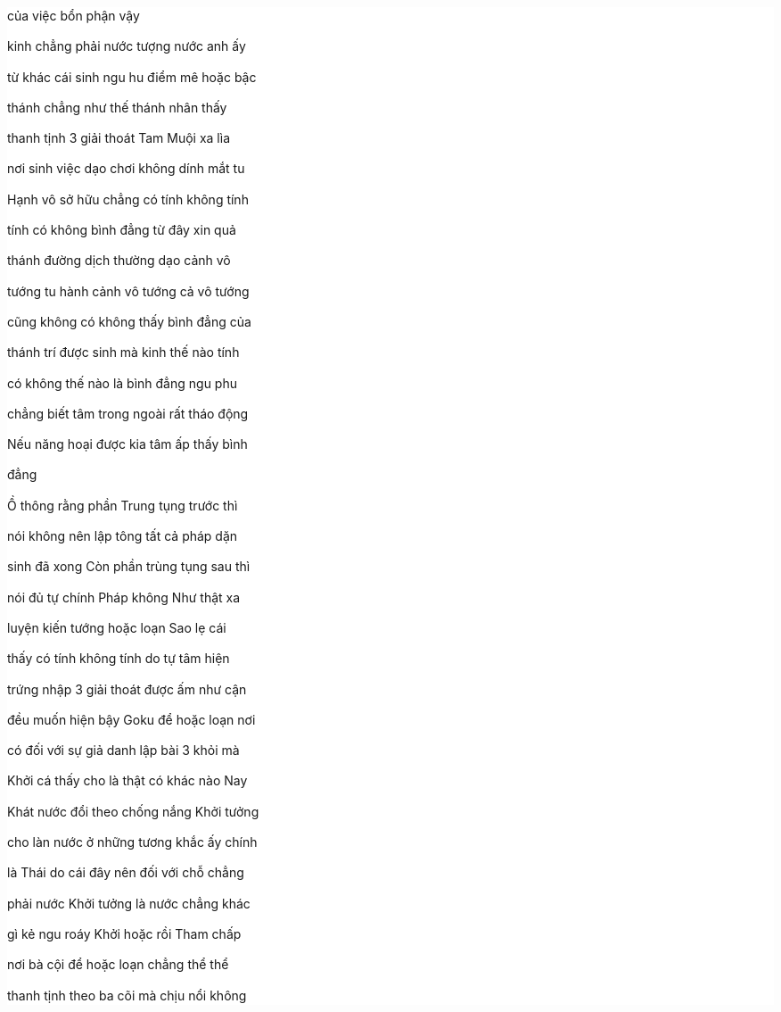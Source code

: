 của việc bổn phận vậy

kinh chẳng phải nước tượng nước anh ấy

từ khác cái sinh ngu hu điểm mê hoặc bậc

thánh chẳng như thế thánh nhân thấy

thanh tịnh 3 giải thoát Tam Muội xa lìa

nơi sinh việc dạo chơi không dính mắt tu

Hạnh vô sở hữu chẳng có tính không tính

tính có không bình đẳng từ đây xin quả

thánh đường dịch thường dạo cảnh vô

tướng tu hành cảnh vô tướng cả vô tướng

cũng không có không thấy bình đẳng của

thánh trí được sinh mà kinh thế nào tính

có không thế nào là bình đẳng ngu phu

chẳng biết tâm trong ngoài rất tháo động

Nếu năng hoại được kia tâm ấp thấy bình

đẳng

Ồ thông rằng phần Trung tụng trước thì

nói không nên lập tông tất cả pháp dặn

sinh đã xong Còn phần trùng tụng sau thì

nói đủ tự chính Pháp không Như thật xa

luyện kiến tướng hoặc loạn Sao lẹ cái

thấy có tính không tính do tự tâm hiện

trứng nhập 3 giải thoát được ấm như cận

đều muốn hiện bậy Goku để hoặc loạn nơi

có đối với sự giả danh lập bài 3 khỏi mà

Khởi cá thấy cho là thật có khác nào Nay

Khát nước đổi theo chống nắng Khởi tưởng

cho làn nước ở những tương khắc ấy chính

là Thái do cái đây nên đối với chỗ chẳng

phải nước Khởi tưởng là nước chẳng khác

gì kẻ ngu roáy Khởi hoặc rồi Tham chấp

nơi bà cội để hoặc loạn chẳng thể thể

thanh tịnh theo ba cõi mà chịu nổi không
